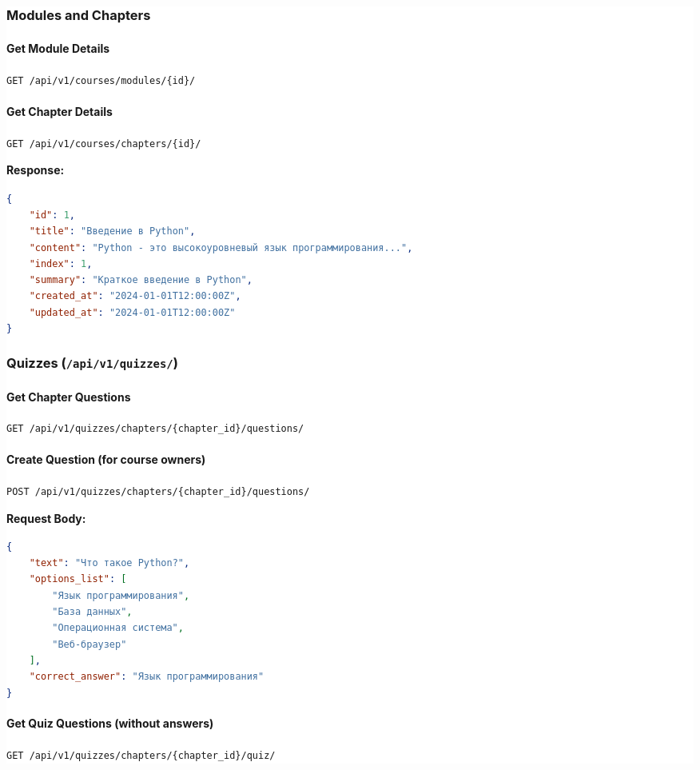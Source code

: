 ### Modules and Chapters

#### Get Module Details
```
GET /api/v1/courses/modules/{id}/
```

#### Get Chapter Details
```
GET /api/v1/courses/chapters/{id}/
```

**Response:**
```json
{
    "id": 1,
    "title": "Введение в Python",
    "content": "Python - это высокоуровневый язык программирования...",
    "index": 1,
    "summary": "Краткое введение в Python",
    "created_at": "2024-01-01T12:00:00Z",
    "updated_at": "2024-01-01T12:00:00Z"
}
```

### Quizzes (`/api/v1/quizzes/`)

#### Get Chapter Questions
```
GET /api/v1/quizzes/chapters/{chapter_id}/questions/
```

#### Create Question (for course owners)
```
POST /api/v1/quizzes/chapters/{chapter_id}/questions/
```

**Request Body:**
```json
{
    "text": "Что такое Python?",
    "options_list": [
        "Язык программирования",
        "База данных",
        "Операционная система",
        "Веб-браузер"
    ],
    "correct_answer": "Язык программирования"
}
```

#### Get Quiz Questions (without answers)
```
GET /api/v1/quizzes/chapters/{chapter_id}/quiz/
```
